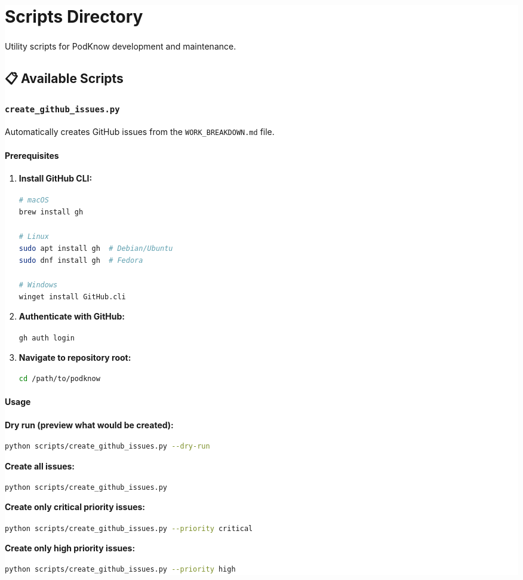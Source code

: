 # Scripts Directory

Utility scripts for PodKnow development and maintenance.

## 📋 Available Scripts

### `create_github_issues.py`

Automatically creates GitHub issues from the `WORK_BREAKDOWN.md` file.

#### Prerequisites

1. **Install GitHub CLI:**
   ```bash
   # macOS
   brew install gh

   # Linux
   sudo apt install gh  # Debian/Ubuntu
   sudo dnf install gh  # Fedora

   # Windows
   winget install GitHub.cli
   ```

2. **Authenticate with GitHub:**
   ```bash
   gh auth login
   ```

3. **Navigate to repository root:**
   ```bash
   cd /path/to/podknow
   ```

#### Usage

**Dry run (preview what would be created):**
```bash
python scripts/create_github_issues.py --dry-run
```

**Create all issues:**
```bash
python scripts/create_github_issues.py
```

**Create only critical priority issues:**
```bash
python scripts/create_github_issues.py --priority critical
```

**Create only high priority issues:**
```bash
python scripts/create_github_issues.py --priority high
```
